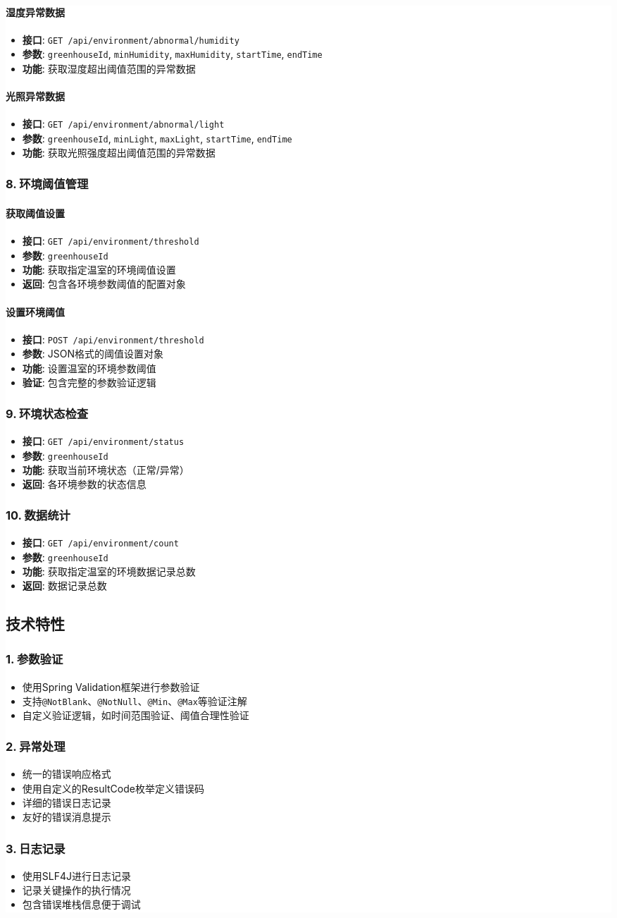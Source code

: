 #### 湿度异常数据
- **接口**: `GET /api/environment/abnormal/humidity`
- **参数**: `greenhouseId`, `minHumidity`, `maxHumidity`, `startTime`, `endTime`
- **功能**: 获取湿度超出阈值范围的异常数据

#### 光照异常数据
- **接口**: `GET /api/environment/abnormal/light`
- **参数**: `greenhouseId`, `minLight`, `maxLight`, `startTime`, `endTime`
- **功能**: 获取光照强度超出阈值范围的异常数据

### 8. 环境阈值管理
#### 获取阈值设置
- **接口**: `GET /api/environment/threshold`
- **参数**: `greenhouseId`
- **功能**: 获取指定温室的环境阈值设置
- **返回**: 包含各环境参数阈值的配置对象

#### 设置环境阈值
- **接口**: `POST /api/environment/threshold`
- **参数**: JSON格式的阈值设置对象
- **功能**: 设置温室的环境参数阈值
- **验证**: 包含完整的参数验证逻辑

### 9. 环境状态检查
- **接口**: `GET /api/environment/status`
- **参数**: `greenhouseId`
- **功能**: 获取当前环境状态（正常/异常）
- **返回**: 各环境参数的状态信息

### 10. 数据统计
- **接口**: `GET /api/environment/count`
- **参数**: `greenhouseId`
- **功能**: 获取指定温室的环境数据记录总数
- **返回**: 数据记录总数

## 技术特性

### 1. 参数验证
- 使用Spring Validation框架进行参数验证
- 支持`@NotBlank`、`@NotNull`、`@Min`、`@Max`等验证注解
- 自定义验证逻辑，如时间范围验证、阈值合理性验证

### 2. 异常处理
- 统一的错误响应格式
- 使用自定义的ResultCode枚举定义错误码
- 详细的错误日志记录
- 友好的错误消息提示

### 3. 日志记录
- 使用SLF4J进行日志记录
- 记录关键操作的执行情况
- 包含错误堆栈信息便于调试
